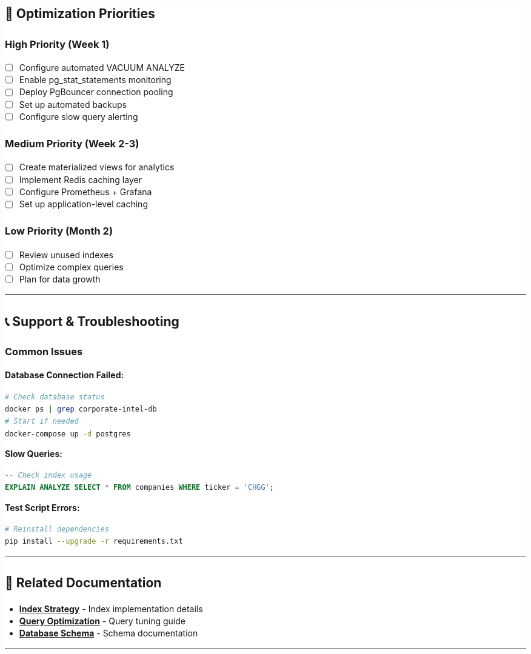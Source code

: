 
## 🔧 Optimization Priorities

### High Priority (Week 1)
- [ ] Configure automated VACUUM ANALYZE
- [ ] Enable pg_stat_statements monitoring
- [ ] Deploy PgBouncer connection pooling
- [ ] Set up automated backups
- [ ] Configure slow query alerting

### Medium Priority (Week 2-3)
- [ ] Create materialized views for analytics
- [ ] Implement Redis caching layer
- [ ] Configure Prometheus + Grafana
- [ ] Set up application-level caching

### Low Priority (Month 2)
- [ ] Review unused indexes
- [ ] Optimize complex queries
- [ ] Plan for data growth

---

## 📞 Support & Troubleshooting

### Common Issues

**Database Connection Failed:**
```bash
# Check database status
docker ps | grep corporate-intel-db
# Start if needed
docker-compose up -d postgres
```

**Slow Queries:**
```sql
-- Check index usage
EXPLAIN ANALYZE SELECT * FROM companies WHERE ticker = 'CHGG';
```

**Test Script Errors:**
```bash
# Reinstall dependencies
pip install --upgrade -r requirements.txt
```

---

## 🔗 Related Documentation

- **[Index Strategy](../../database/indexes/README.md)** - Index implementation details
- **[Query Optimization](../../database/indexes/QUERY_OPTIMIZATION.md)** - Query tuning guide
- **[Database Schema](../../database/schema/)** - Schema documentation

---